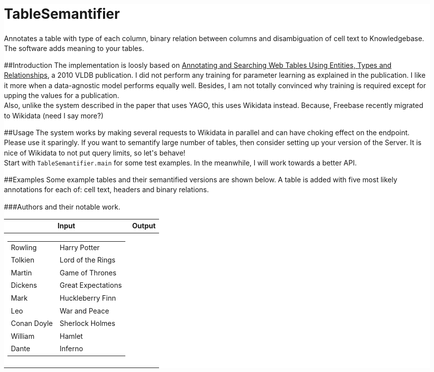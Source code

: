 # TableSemantifier
Annotates a table with type of each column, binary relation between columns and disambiguation of cell text to Knowledgebase.  
The software adds meaning to your tables.

##Introduction 
The implementation is loosly based on [Annotating and Searching Web Tables Using Entities, Types and Relationships](http://vldb.org/pvldb/vldb2010/papers/R118.pdf), a 2010 VLDB publication. 
I did not perform any training for parameter learning as explained in the publication.
I like it more when a data-agnostic model performs equally well. 
Besides, I am not totally convinced why training is required except for upping the values for a publication.  
Also, unlike the system described in the paper that uses YAGO, this uses Wikidata instead.
Because, Freebase recently migrated to Wikidata (need I say more?)

##Usage
The system works by making several requests to Wikidata in parallel and can have choking effect on the endpoint. Please use it sparingly. 
If you want to semantify large number of tables, then consider setting up your version of the Server.
It is nice of Wikidata to not put query limits, so let's behave!  
Start with `TableSemantifier.main` for some test examples. In the meanwhile, I will work towards a better API. 

##Examples
Some example tables and their semantified versions are shown below.
A table is added with five most likely annotations for each of: cell text, headers and binary relations.

###Authors and their notable work.
<table>
<thead><th>Input</th><th>Output</th></thead>
<tbody>
<tr>
<td>
<table style='display:inline-block'>
<tbody>
<tr><td>Rowling</td><td>Harry Potter</td></tr>
<tr><td>Tolkien</td><td>Lord of the Rings</td></tr>
<tr><td>Martin</td><td>Game of Thrones</td></tr>
<tr><td>Dickens</td><td>Great Expectations</td></tr>
<tr><td>Mark</td><td>Huckleberry Finn</td></tr>
<tr><td>Leo</td><td>War and Peace</td></tr>
<tr><td>Conan Doyle</td><td>Sherlock Holmes</td></tr>
<tr><td>William</td><td>Hamlet</td></tr>
<tr><td>Dante</td><td>Inferno</td></tr>
</tbody>
</table>
</td>
<td>
<table>